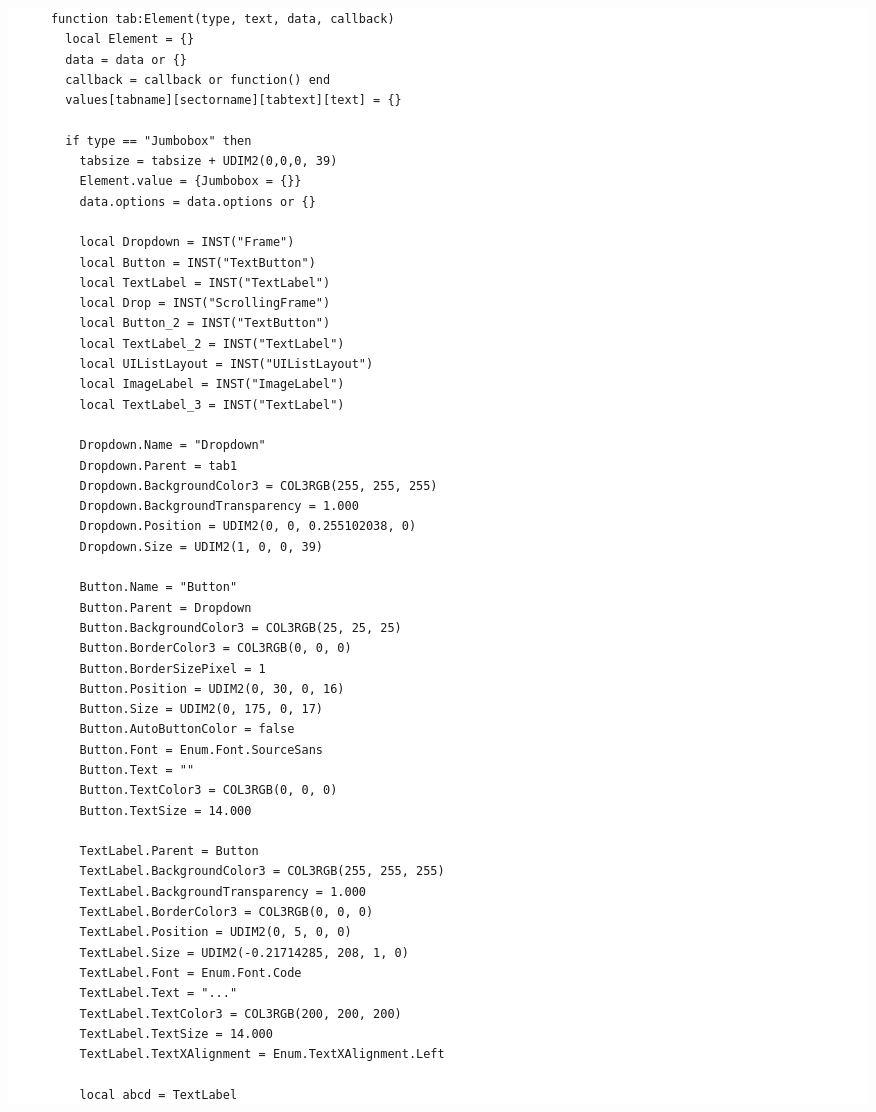           function tab:Element(type, text, data, callback)
            local Element = {}
            data = data or {}
            callback = callback or function() end
            values[tabname][sectorname][tabtext][text] = {}

            if type == "Jumbobox" then
              tabsize = tabsize + UDIM2(0,0,0, 39)
              Element.value = {Jumbobox = {}}
              data.options = data.options or {}

              local Dropdown = INST("Frame")
              local Button = INST("TextButton")
              local TextLabel = INST("TextLabel")
              local Drop = INST("ScrollingFrame")
              local Button_2 = INST("TextButton")
              local TextLabel_2 = INST("TextLabel")
              local UIListLayout = INST("UIListLayout")
              local ImageLabel = INST("ImageLabel")
              local TextLabel_3 = INST("TextLabel")

              Dropdown.Name = "Dropdown"
              Dropdown.Parent = tab1
              Dropdown.BackgroundColor3 = COL3RGB(255, 255, 255)
              Dropdown.BackgroundTransparency = 1.000
              Dropdown.Position = UDIM2(0, 0, 0.255102038, 0)
              Dropdown.Size = UDIM2(1, 0, 0, 39)

              Button.Name = "Button"
              Button.Parent = Dropdown
              Button.BackgroundColor3 = COL3RGB(25, 25, 25)
              Button.BorderColor3 = COL3RGB(0, 0, 0)
              Button.BorderSizePixel = 1
              Button.Position = UDIM2(0, 30, 0, 16)
              Button.Size = UDIM2(0, 175, 0, 17)
              Button.AutoButtonColor = false
              Button.Font = Enum.Font.SourceSans
              Button.Text = ""
              Button.TextColor3 = COL3RGB(0, 0, 0)
              Button.TextSize = 14.000

              TextLabel.Parent = Button
              TextLabel.BackgroundColor3 = COL3RGB(255, 255, 255)
              TextLabel.BackgroundTransparency = 1.000
              TextLabel.BorderColor3 = COL3RGB(0, 0, 0)
              TextLabel.Position = UDIM2(0, 5, 0, 0)
              TextLabel.Size = UDIM2(-0.21714285, 208, 1, 0)
              TextLabel.Font = Enum.Font.Code
              TextLabel.Text = "..."
              TextLabel.TextColor3 = COL3RGB(200, 200, 200)
              TextLabel.TextSize = 14.000
              TextLabel.TextXAlignment = Enum.TextXAlignment.Left

              local abcd = TextLabel

